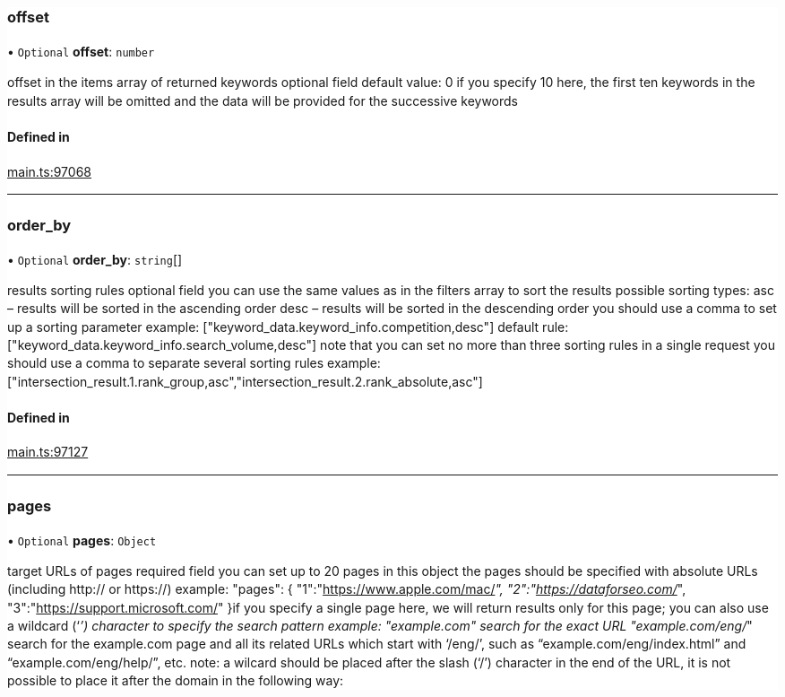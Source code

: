 ### offset

• `Optional` **offset**: `number`

offset in the items array of returned keywords
optional field
default value: 0
if you specify 10 here, the first ten keywords in the results array will be omitted and the data will be provided for the successive keywords

#### Defined in

[main.ts:97068](https://github.com/dataforseo/TypeScriptClient/blob/7ca1aa4/main.ts#L97068)

___


### order\_by

• `Optional` **order\_by**: `string`[]

results sorting rules
optional field
you can use the same values as in the filters array to sort the results
possible sorting types:
asc – results will be sorted in the ascending order
desc – results will be sorted in the descending order
you should use a comma to set up a sorting parameter
example:
["keyword_data.keyword_info.competition,desc"]
default rule:
["keyword_data.keyword_info.search_volume,desc"]
note that you can set no more than three sorting rules in a single request
you should use a comma to separate several sorting rules
example:
["intersection_result.1.rank_group,asc","intersection_result.2.rank_absolute,asc"]

#### Defined in

[main.ts:97127](https://github.com/dataforseo/TypeScriptClient/blob/7ca1aa4/main.ts#L97127)

___


### pages

• `Optional` **pages**: `Object`

target URLs of pages
required field
you can set up to 20 pages in this object
the pages should be specified with absolute URLs (including http:// or https://)
example:
"pages": {
"1":"https://www.apple.com/mac/*",
"2":"https://dataforseo.com/*",
"3":"https://support.microsoft.com/"
}if you specify a single page here, we will return results only for this page;
you can also use a wildcard (‘*’) character to specify the search pattern
example:
"example.com"
search for the exact URL
"example.com/eng/*"
search for the example.com page and all its related URLs which start with ‘/eng/’, such as “example.com/eng/index.html” and “example.com/eng/help/”, etc.
note: a wilcard should be placed after the slash (‘/’) character in the end of the URL, it is not possible to place it after the domain in the following way: